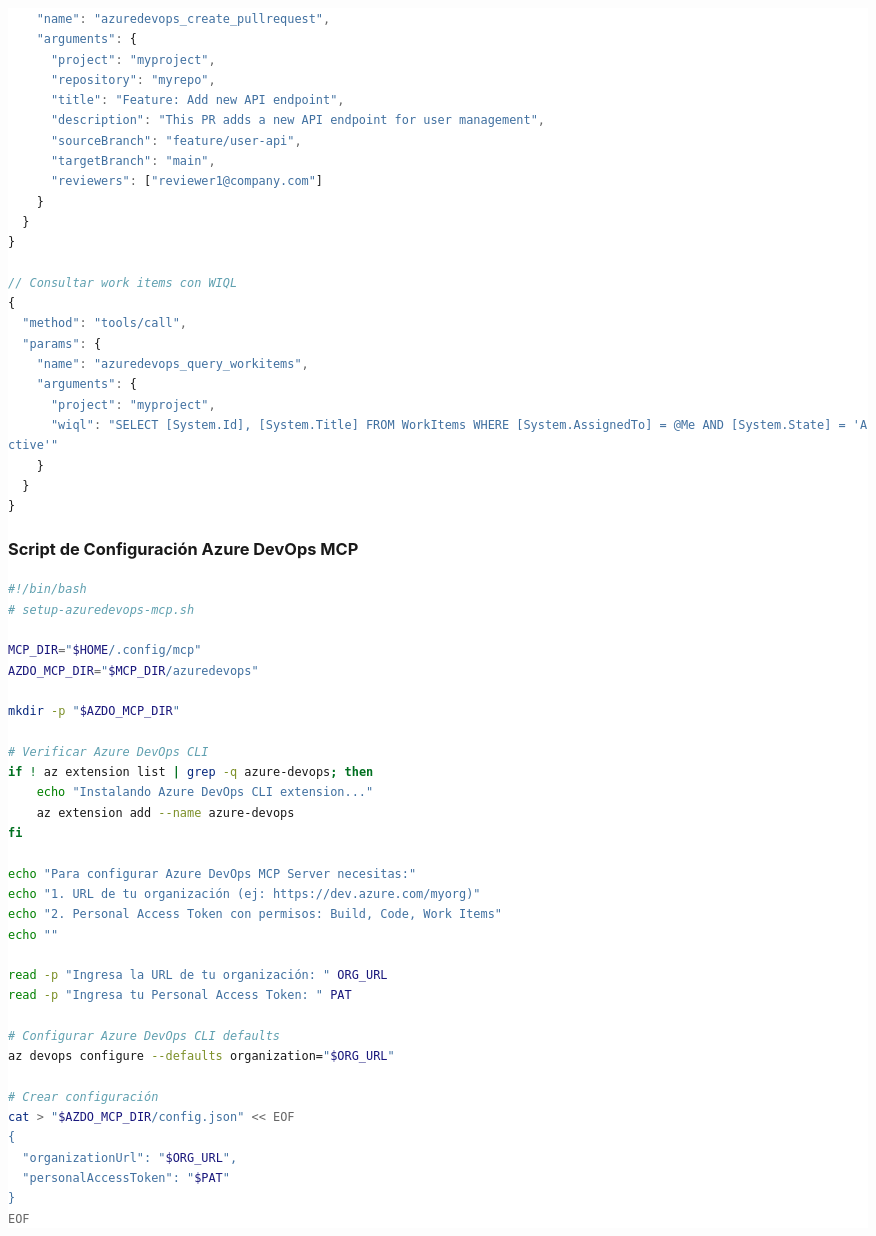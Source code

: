 ```javascript
    "name": "azuredevops_create_pullrequest",
    "arguments": {
      "project": "myproject",
      "repository": "myrepo",
      "title": "Feature: Add new API endpoint",
      "description": "This PR adds a new API endpoint for user management",
      "sourceBranch": "feature/user-api",
      "targetBranch": "main",
      "reviewers": ["reviewer1@company.com"]
    }
  }
}

// Consultar work items con WIQL
{
  "method": "tools/call",
  "params": {
    "name": "azuredevops_query_workitems",
    "arguments": {
      "project": "myproject",
      "wiql": "SELECT [System.Id], [System.Title] FROM WorkItems WHERE [System.AssignedTo] = @Me AND [System.State] = 'Active'"
    }
  }
}
```

### Script de Configuración Azure DevOps MCP

```bash
#!/bin/bash
# setup-azuredevops-mcp.sh

MCP_DIR="$HOME/.config/mcp"
AZDO_MCP_DIR="$MCP_DIR/azuredevops"

mkdir -p "$AZDO_MCP_DIR"

# Verificar Azure DevOps CLI
if ! az extension list | grep -q azure-devops; then
    echo "Instalando Azure DevOps CLI extension..."
    az extension add --name azure-devops
fi

echo "Para configurar Azure DevOps MCP Server necesitas:"
echo "1. URL de tu organización (ej: https://dev.azure.com/myorg)"
echo "2. Personal Access Token con permisos: Build, Code, Work Items"
echo ""

read -p "Ingresa la URL de tu organización: " ORG_URL
read -p "Ingresa tu Personal Access Token: " PAT

# Configurar Azure DevOps CLI defaults
az devops configure --defaults organization="$ORG_URL"

# Crear configuración
cat > "$AZDO_MCP_DIR/config.json" << EOF
{
  "organizationUrl": "$ORG_URL",
  "personalAccessToken": "$PAT"
}
EOF

```
